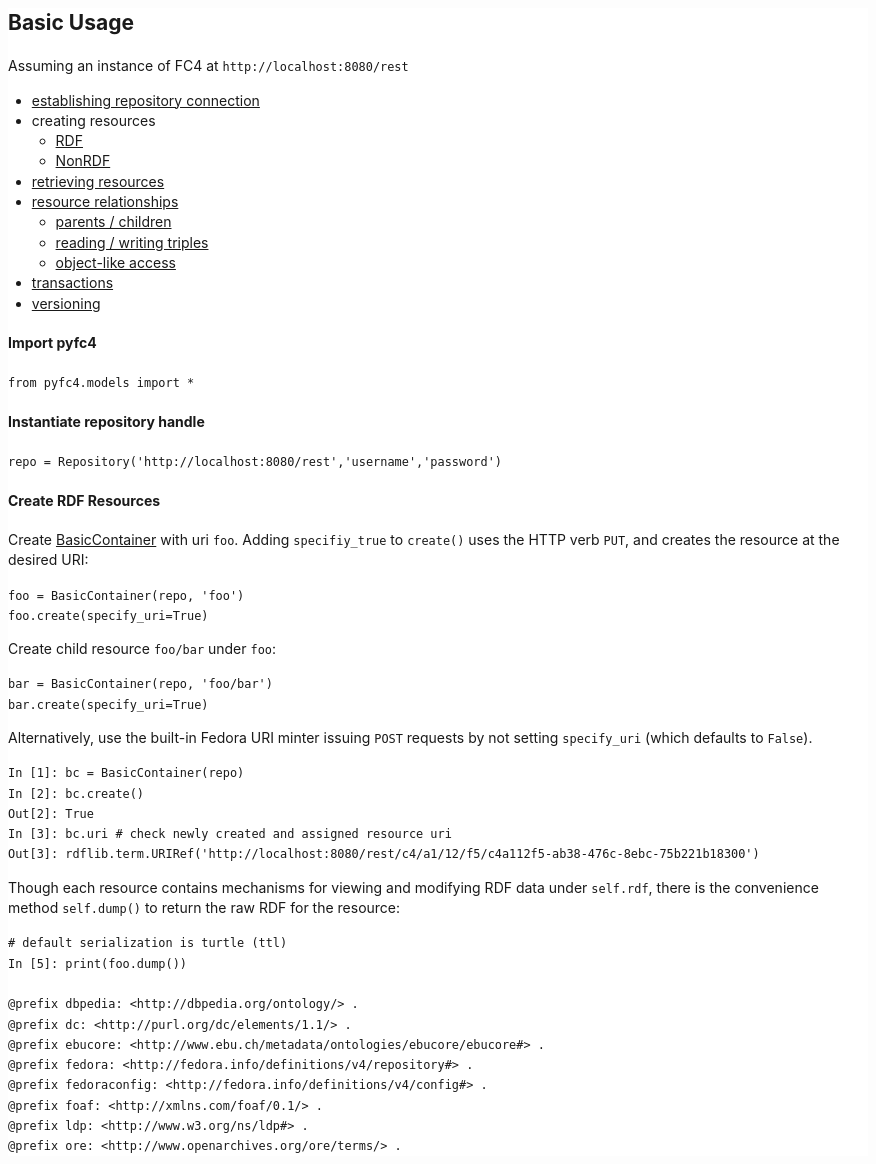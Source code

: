 ## Basic Usage

Assuming an instance of FC4 at `http://localhost:8080/rest`

  * [establishing repository connection](#instantiate-repository-handle)
  * creating resources
    * [RDF](#create-rdf-resources)
    * [NonRDF](#create-nonrdf-binary-resources)
  * [retrieving resources](#get-resources)
  * [resource relationships](#resource-relationships)
    * [parents / children](#convenience-methods-for-children--parents)
    * [reading / writing triples](#reading--writing-triples)
    * [object-like access](#object-like-access)
  * [transactions](#transactions)
  * [versioning](#versioning)

#### Import pyfc4
```
from pyfc4.models import *
```

#### Instantiate repository handle
```
repo = Repository('http://localhost:8080/rest','username','password')
```

#### Create RDF Resources

Create [BasicContainer](https://www.w3.org/TR/ldp/#ldpbc) with uri `foo`.  Adding `specifiy_true` to `create()` uses the HTTP verb `PUT`, and creates the resource at the desired URI:

```
foo = BasicContainer(repo, 'foo')
foo.create(specify_uri=True) 
```

Create child resource `foo/bar` under `foo`:

```
bar = BasicContainer(repo, 'foo/bar')
bar.create(specify_uri=True) 
```

Alternatively, use the built-in Fedora URI minter issuing `POST` requests by not setting `specify_uri` (which defaults to `False`).

```
In [1]: bc = BasicContainer(repo)
In [2]: bc.create()
Out[2]: True
In [3]: bc.uri # check newly created and assigned resource uri
Out[3]: rdflib.term.URIRef('http://localhost:8080/rest/c4/a1/12/f5/c4a112f5-ab38-476c-8ebc-75b221b18300')
```

Though each resource contains mechanisms for viewing and modifying RDF data under `self.rdf`, there is the convenience method `self.dump()` to return the raw RDF for the resource:
```
# default serialization is turtle (ttl)
In [5]: print(foo.dump())

@prefix dbpedia: <http://dbpedia.org/ontology/> .
@prefix dc: <http://purl.org/dc/elements/1.1/> .
@prefix ebucore: <http://www.ebu.ch/metadata/ontologies/ebucore/ebucore#> .
@prefix fedora: <http://fedora.info/definitions/v4/repository#> .
@prefix fedoraconfig: <http://fedora.info/definitions/v4/config#> .
@prefix foaf: <http://xmlns.com/foaf/0.1/> .
@prefix ldp: <http://www.w3.org/ns/ldp#> .
@prefix ore: <http://www.openarchives.org/ore/terms/> .
```